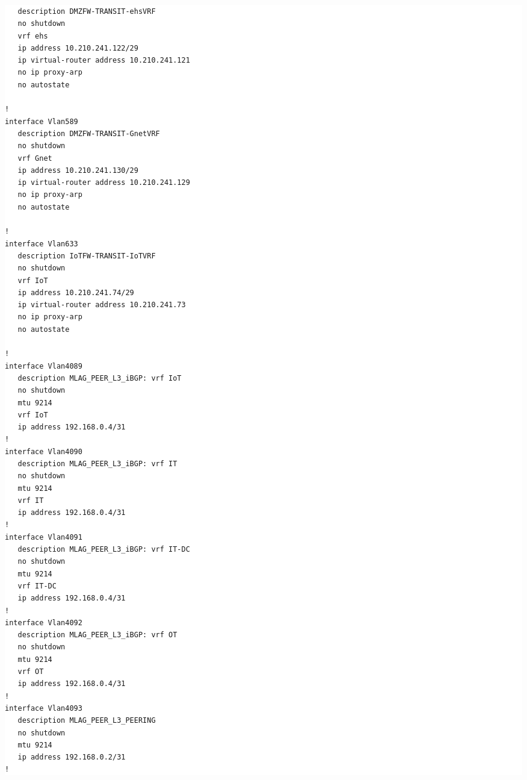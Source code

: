 ```eos
   description DMZFW-TRANSIT-ehsVRF
   no shutdown
   vrf ehs
   ip address 10.210.241.122/29
   ip virtual-router address 10.210.241.121
   no ip proxy-arp
   no autostate

!
interface Vlan589
   description DMZFW-TRANSIT-GnetVRF
   no shutdown
   vrf Gnet
   ip address 10.210.241.130/29
   ip virtual-router address 10.210.241.129
   no ip proxy-arp
   no autostate

!
interface Vlan633
   description IoTFW-TRANSIT-IoTVRF
   no shutdown
   vrf IoT
   ip address 10.210.241.74/29
   ip virtual-router address 10.210.241.73
   no ip proxy-arp
   no autostate

!
interface Vlan4089
   description MLAG_PEER_L3_iBGP: vrf IoT
   no shutdown
   mtu 9214
   vrf IoT
   ip address 192.168.0.4/31
!
interface Vlan4090
   description MLAG_PEER_L3_iBGP: vrf IT
   no shutdown
   mtu 9214
   vrf IT
   ip address 192.168.0.4/31
!
interface Vlan4091
   description MLAG_PEER_L3_iBGP: vrf IT-DC
   no shutdown
   mtu 9214
   vrf IT-DC
   ip address 192.168.0.4/31
!
interface Vlan4092
   description MLAG_PEER_L3_iBGP: vrf OT
   no shutdown
   mtu 9214
   vrf OT
   ip address 192.168.0.4/31
!
interface Vlan4093
   description MLAG_PEER_L3_PEERING
   no shutdown
   mtu 9214
   ip address 192.168.0.2/31
!
```
